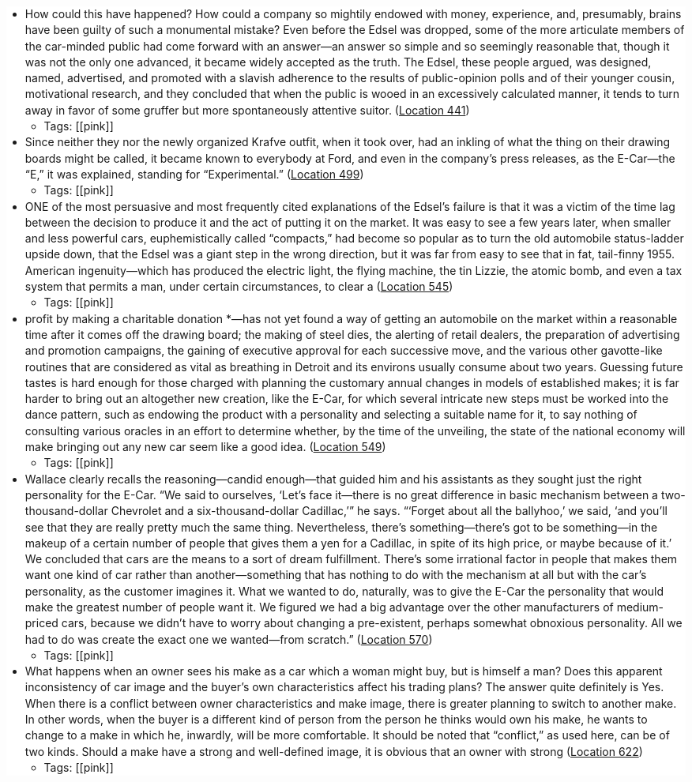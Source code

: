 - How could this have happened? How could a company so mightily endowed with money, experience, and, presumably, brains have been guilty of such a monumental mistake? Even before the Edsel was dropped, some of the more articulate members of the car-minded public had come forward with an answer—an answer so simple and so seemingly reasonable that, though it was not the only one advanced, it became widely accepted as the truth. The Edsel, these people argued, was designed, named, advertised, and promoted with a slavish adherence to the results of public-opinion polls and of their younger cousin, motivational research, and they concluded that when the public is wooed in an excessively calculated manner, it tends to turn away in favor of some gruffer but more spontaneously attentive suitor. ([Location 441](https://readwise.io/to_kindle?action=open&asin=B00L1TPCKW&location=441))
    - Tags: [[pink]] 
- Since neither they nor the newly organized Krafve outfit, when it took over, had an inkling of what the thing on their drawing boards might be called, it became known to everybody at Ford, and even in the company’s press releases, as the E-Car—the “E,” it was explained, standing for “Experimental.” ([Location 499](https://readwise.io/to_kindle?action=open&asin=B00L1TPCKW&location=499))
    - Tags: [[pink]] 
- ONE of the most persuasive and most frequently cited explanations of the Edsel’s failure is that it was a victim of the time lag between the decision to produce it and the act of putting it on the market. It was easy to see a few years later, when smaller and less powerful cars, euphemistically called “compacts,” had become so popular as to turn the old automobile status-ladder upside down, that the Edsel was a giant step in the wrong direction, but it was far from easy to see that in fat, tail-finny 1955. American ingenuity—which has produced the electric light, the flying machine, the tin Lizzie, the atomic bomb, and even a tax system that permits a man, under certain circumstances, to clear a ([Location 545](https://readwise.io/to_kindle?action=open&asin=B00L1TPCKW&location=545))
    - Tags: [[pink]] 
- profit by making a charitable donation *—has not yet found a way of getting an automobile on the market within a reasonable time after it comes off the drawing board; the making of steel dies, the alerting of retail dealers, the preparation of advertising and promotion campaigns, the gaining of executive approval for each successive move, and the various other gavotte-like routines that are considered as vital as breathing in Detroit and its environs usually consume about two years. Guessing future tastes is hard enough for those charged with planning the customary annual changes in models of established makes; it is far harder to bring out an altogether new creation, like the E-Car, for which several intricate new steps must be worked into the dance pattern, such as endowing the product with a personality and selecting a suitable name for it, to say nothing of consulting various oracles in an effort to determine whether, by the time of the unveiling, the state of the national economy will make bringing out any new car seem like a good idea. ([Location 549](https://readwise.io/to_kindle?action=open&asin=B00L1TPCKW&location=549))
    - Tags: [[pink]] 
- Wallace clearly recalls the reasoning—candid enough—that guided him and his assistants as they sought just the right personality for the E-Car. “We said to ourselves, ‘Let’s face it—there is no great difference in basic mechanism between a two-thousand-dollar Chevrolet and a six-thousand-dollar Cadillac,’” he says. “‘Forget about all the ballyhoo,’ we said, ‘and you’ll see that they are really pretty much the same thing. Nevertheless, there’s something—there’s got to be something—in the makeup of a certain number of people that gives them a yen for a Cadillac, in spite of its high price, or maybe because of it.’ We concluded that cars are the means to a sort of dream fulfillment. There’s some irrational factor in people that makes them want one kind of car rather than another—something that has nothing to do with the mechanism at all but with the car’s personality, as the customer imagines it. What we wanted to do, naturally, was to give the E-Car the personality that would make the greatest number of people want it. We figured we had a big advantage over the other manufacturers of medium-priced cars, because we didn’t have to worry about changing a pre-existent, perhaps somewhat obnoxious personality. All we had to do was create the exact one we wanted—from scratch.” ([Location 570](https://readwise.io/to_kindle?action=open&asin=B00L1TPCKW&location=570))
    - Tags: [[pink]] 
- What happens when an owner sees his make as a car which a woman might buy, but is himself a man? Does this apparent inconsistency of car image and the buyer’s own characteristics affect his trading plans? The answer quite definitely is Yes. When there is a conflict between owner characteristics and make image, there is greater planning to switch to another make. In other words, when the buyer is a different kind of person from the person he thinks would own his make, he wants to change to a make in which he, inwardly, will be more comfortable. It should be noted that “conflict,” as used here, can be of two kinds. Should a make have a strong and well-defined image, it is obvious that an owner with strong ([Location 622](https://readwise.io/to_kindle?action=open&asin=B00L1TPCKW&location=622))
    - Tags: [[pink]] 